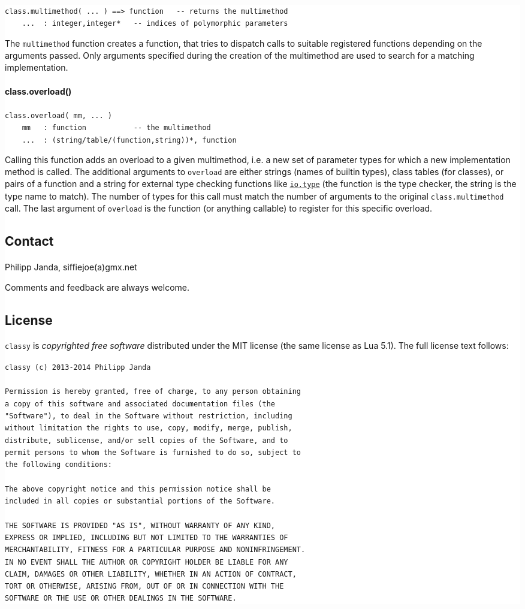    class.multimethod( ... ) ==> function   -- returns the multimethod
        ...  : integer,integer*   -- indices of polymorphic parameters

The `multimethod` function creates a function, that tries to dispatch
calls to suitable registered functions depending on the arguments
passed. Only arguments specified during the creation of the
multimethod are used to search for a matching implementation.

####                       class.overload()                       ####

    class.overload( mm, ... )
        mm   : function           -- the multimethod
        ...  : (string/table/(function,string))*, function

Calling this function adds an overload to a given multimethod, i.e. a
new set of parameter types for which a new implementation method is
called.  The additional arguments to `overload` are either strings
(names of builtin types), class tables (for classes), or pairs of a
function and a string for external type checking functions like
[`io.type`][2] (the function is the type checker, the string is the
type name to match). The number of types for this call must match the
number of arguments to the original `class.multimethod` call. The last
argument of `overload` is the function (or anything callable) to
register for this specific overload.


##                              Contact                             ##

Philipp Janda, siffiejoe(a)gmx.net

Comments and feedback are always welcome.


##                              License                             ##

`classy` is *copyrighted free software* distributed under the MIT
license (the same license as Lua 5.1). The full license text follows:

    classy (c) 2013-2014 Philipp Janda

    Permission is hereby granted, free of charge, to any person obtaining
    a copy of this software and associated documentation files (the
    "Software"), to deal in the Software without restriction, including
    without limitation the rights to use, copy, modify, merge, publish,
    distribute, sublicense, and/or sell copies of the Software, and to
    permit persons to whom the Software is furnished to do so, subject to
    the following conditions:

    The above copyright notice and this permission notice shall be
    included in all copies or substantial portions of the Software.

    THE SOFTWARE IS PROVIDED "AS IS", WITHOUT WARRANTY OF ANY KIND,
    EXPRESS OR IMPLIED, INCLUDING BUT NOT LIMITED TO THE WARRANTIES OF
    MERCHANTABILITY, FITNESS FOR A PARTICULAR PURPOSE AND NONINFRINGEMENT.
    IN NO EVENT SHALL THE AUTHOR OR COPYRIGHT HOLDER BE LIABLE FOR ANY
    CLAIM, DAMAGES OR OTHER LIABILITY, WHETHER IN AN ACTION OF CONTRACT,
    TORT OR OTHERWISE, ARISING FROM, OUT OF OR IN CONNECTION WITH THE
    SOFTWARE OR THE USE OR OTHER DEALINGS IN THE SOFTWARE.



  [1]: http://lua-users.org/wiki/FuncTables
  [2]: http://www.lua.org/manual/5.2/manual.html#pdf-io.type
  [3]: http://www.inf.puc-rio.br/~roberto/lpeg/#f-type